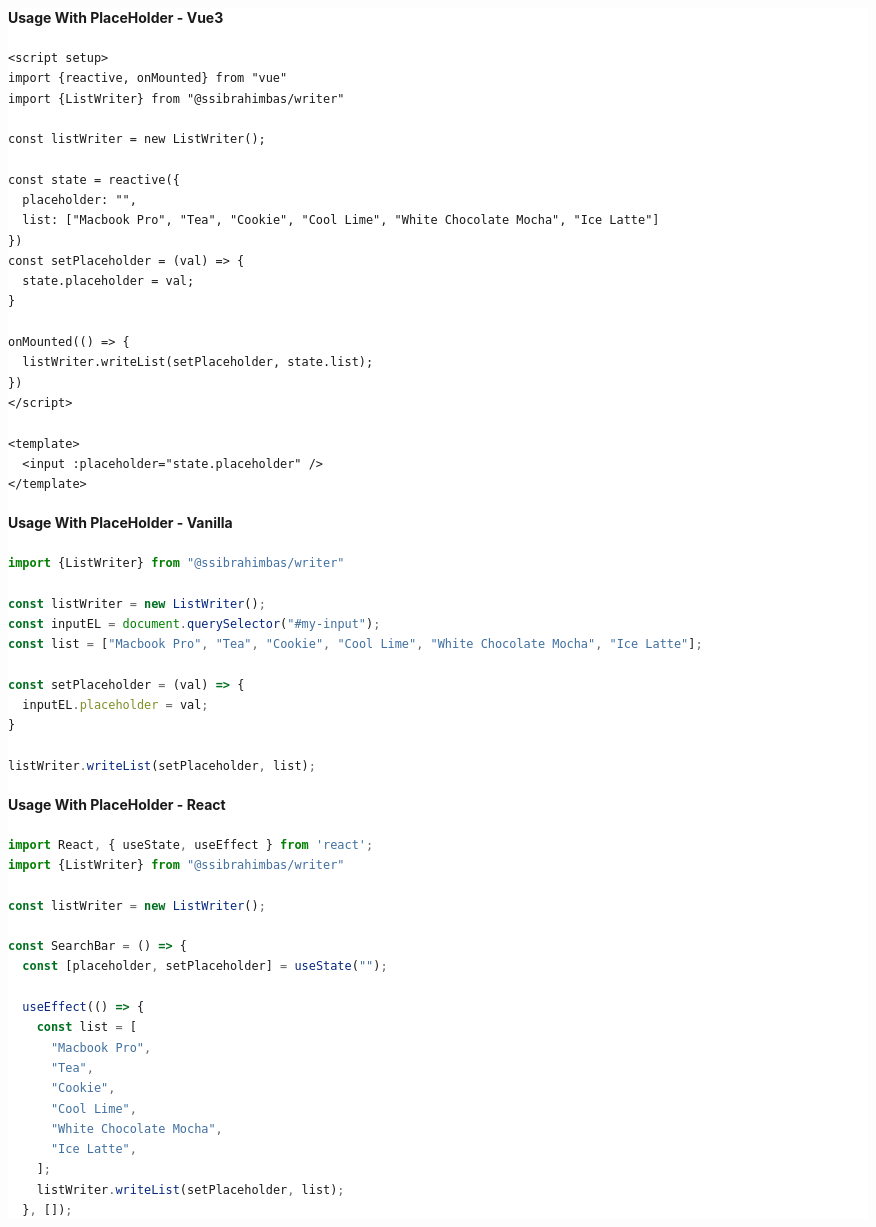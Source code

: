 #### Usage With PlaceHolder - Vue3

```vue
<script setup>
import {reactive, onMounted} from "vue"
import {ListWriter} from "@ssibrahimbas/writer"

const listWriter = new ListWriter();

const state = reactive({
  placeholder: "",
  list: ["Macbook Pro", "Tea", "Cookie", "Cool Lime", "White Chocolate Mocha", "Ice Latte"]
})
const setPlaceholder = (val) => {
  state.placeholder = val;
}

onMounted(() => {
  listWriter.writeList(setPlaceholder, state.list);
})
</script>

<template>
  <input :placeholder="state.placeholder" />
</template>
```

#### Usage With PlaceHolder - Vanilla

```javascript
import {ListWriter} from "@ssibrahimbas/writer"

const listWriter = new ListWriter();
const inputEL = document.querySelector("#my-input");
const list = ["Macbook Pro", "Tea", "Cookie", "Cool Lime", "White Chocolate Mocha", "Ice Latte"];

const setPlaceholder = (val) => {
  inputEL.placeholder = val;
}

listWriter.writeList(setPlaceholder, list);
```

#### Usage With PlaceHolder - React

```javascript
import React, { useState, useEffect } from 'react';
import {ListWriter} from "@ssibrahimbas/writer"

const listWriter = new ListWriter();

const SearchBar = () => {
  const [placeholder, setPlaceholder] = useState("");

  useEffect(() => {
    const list = [
      "Macbook Pro",
      "Tea",
      "Cookie",
      "Cool Lime",
      "White Chocolate Mocha",
      "Ice Latte",
    ];
    listWriter.writeList(setPlaceholder, list);
  }, []);

```